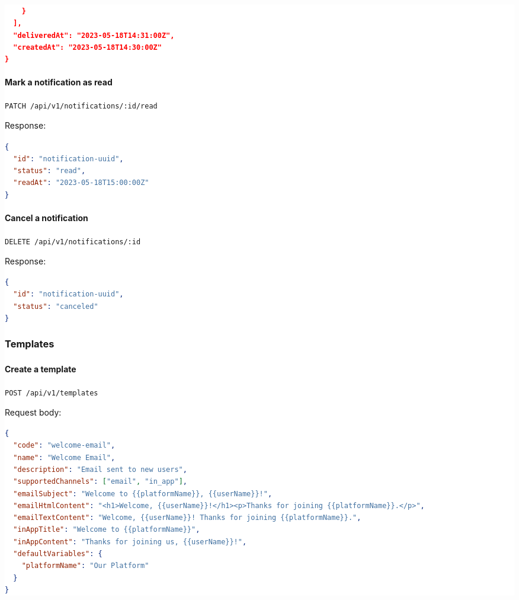 ```json
    }
  ],
  "deliveredAt": "2023-05-18T14:31:00Z",
  "createdAt": "2023-05-18T14:30:00Z"
}
```

#### Mark a notification as read

```http
PATCH /api/v1/notifications/:id/read
```

Response:

```json
{
  "id": "notification-uuid",
  "status": "read",
  "readAt": "2023-05-18T15:00:00Z"
}
```

#### Cancel a notification

```http
DELETE /api/v1/notifications/:id
```

Response:

```json
{
  "id": "notification-uuid",
  "status": "canceled"
}
```

### Templates

#### Create a template

```http
POST /api/v1/templates
```

Request body:

```json
{
  "code": "welcome-email",
  "name": "Welcome Email",
  "description": "Email sent to new users",
  "supportedChannels": ["email", "in_app"],
  "emailSubject": "Welcome to {{platformName}}, {{userName}}!",
  "emailHtmlContent": "<h1>Welcome, {{userName}}!</h1><p>Thanks for joining {{platformName}}.</p>",
  "emailTextContent": "Welcome, {{userName}}! Thanks for joining {{platformName}}.",
  "inAppTitle": "Welcome to {{platformName}}",
  "inAppContent": "Thanks for joining us, {{userName}}!",
  "defaultVariables": {
    "platformName": "Our Platform"
  }
}
```

